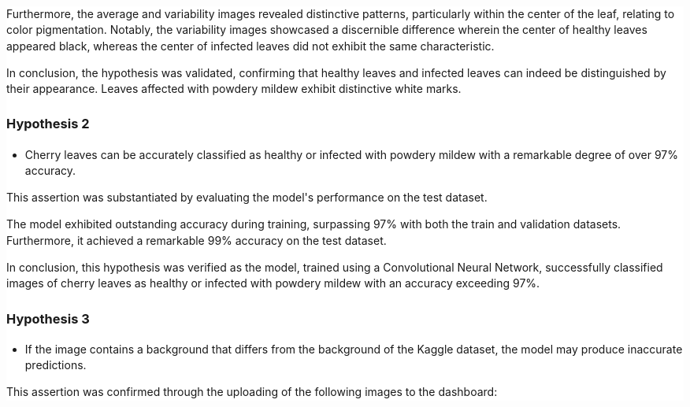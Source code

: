 Furthermore, the average and variability images revealed distinctive patterns, particularly within the center of the leaf, relating to color pigmentation. Notably, the variability images showcased a discernible difference wherein the center of healthy leaves appeared black, whereas the center of infected leaves did not exhibit the same characteristic.

In conclusion, the hypothesis was validated, confirming that healthy leaves and infected leaves can indeed be distinguished by their appearance. Leaves affected with powdery mildew exhibit distinctive white marks.

### Hypothesis 2

- Cherry leaves can be accurately classified as healthy or infected with powdery mildew with a remarkable degree of over 97% accuracy.

This assertion was substantiated by evaluating the model's performance on the test dataset.

The model exhibited outstanding accuracy during training, surpassing 97% with both the train and validation datasets. Furthermore, it achieved a remarkable 99% accuracy on the test dataset.

In conclusion, this hypothesis was verified as the model, trained using a Convolutional Neural Network, successfully classified images of cherry leaves as healthy or infected with powdery mildew with an accuracy exceeding 97%.

### Hypothesis 3

- If the image contains a background that differs from the background of the Kaggle dataset, the model may produce inaccurate predictions.

This assertion was confirmed through the uploading of the following images to the dashboard:
